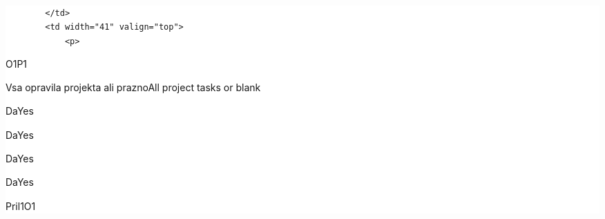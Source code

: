            </td>
            <td width="41" valign="top">
                <p>
<span data-ttu-id="e1d7f-322">O1</span><span class="sxs-lookup"><span data-stu-id="e1d7f-322">P1</span></span> </p>
            </td>
            <td width="77" valign="top">
                <p>
<span data-ttu-id="e1d7f-323">Vsa opravila projekta ali prazno</span><span class="sxs-lookup"><span data-stu-id="e1d7f-323">All project tasks or blank</span></span> </p>
            </td>
            <td width="45" valign="top">
                <p>
<span data-ttu-id="e1d7f-324">Da</span><span class="sxs-lookup"><span data-stu-id="e1d7f-324">Yes</span></span> </p>
            </td>
            <td width="46" valign="top">
                <p>
<span data-ttu-id="e1d7f-325">Da</span><span class="sxs-lookup"><span data-stu-id="e1d7f-325">Yes</span></span> </p>
            </td>
            <td width="43" valign="top">
                <p>
<span data-ttu-id="e1d7f-326">Da</span><span class="sxs-lookup"><span data-stu-id="e1d7f-326">Yes</span></span> </p>
            </td>
            <td width="41" valign="top">
                <p>
<span data-ttu-id="e1d7f-327">Da</span><span class="sxs-lookup"><span data-stu-id="e1d7f-327">Yes</span></span> </p>
            </td>
        </tr>
        <tr>
            <td width="59" valign="top">
            </td>
            <td width="39" valign="top">
            </td>
            <td width="40" valign="top">
            </td>
            <td width="41" valign="top">
            </td>
            <td width="77" valign="top">
            </td>
            <td width="45" valign="top">
            </td>
            <td width="46" valign="top">
            </td>
            <td width="43" valign="top">
            </td>
            <td width="41" valign="top">
            </td>
            <td width="49" valign="top">
            </td>
            <td width="200" valign="top">
            </td>
        </tr>
        <tr>
            <td width="59" valign="top">
                <p>
<span data-ttu-id="e1d7f-328">Pril1</span><span class="sxs-lookup"><span data-stu-id="e1d7f-328">O1</span></span> </p>
            </td>
            <td width="39" valign="top">
                <p>